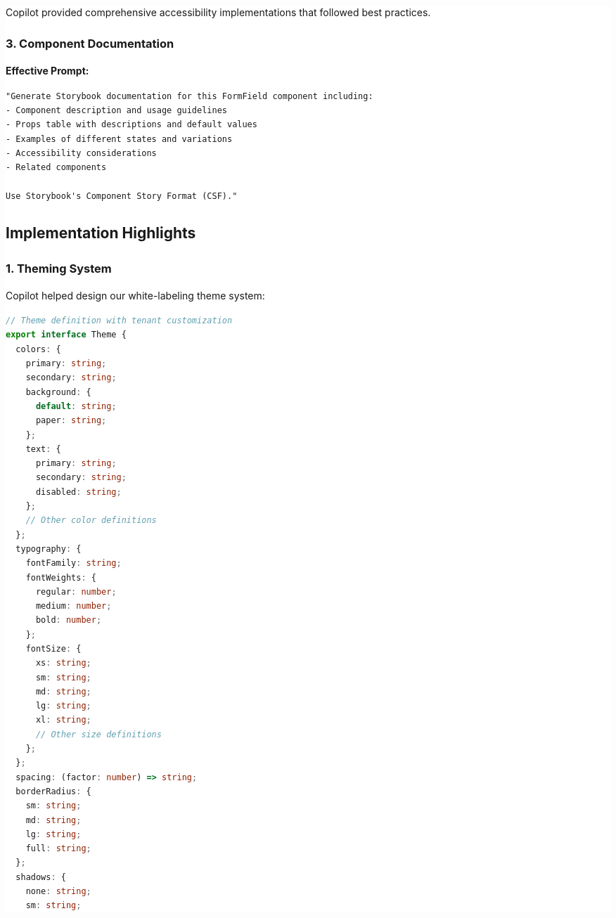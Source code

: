 Copilot provided comprehensive accessibility implementations that followed best practices.

### 3. Component Documentation

**Effective Prompt:**
```
"Generate Storybook documentation for this FormField component including:
- Component description and usage guidelines
- Props table with descriptions and default values
- Examples of different states and variations
- Accessibility considerations
- Related components

Use Storybook's Component Story Format (CSF)."
```

## Implementation Highlights

### 1. Theming System
Copilot helped design our white-labeling theme system:

```typescript
// Theme definition with tenant customization
export interface Theme {
  colors: {
    primary: string;
    secondary: string;
    background: {
      default: string;
      paper: string;
    };
    text: {
      primary: string;
      secondary: string;
      disabled: string;
    };
    // Other color definitions
  };
  typography: {
    fontFamily: string;
    fontWeights: {
      regular: number;
      medium: number;
      bold: number;
    };
    fontSize: {
      xs: string;
      sm: string;
      md: string;
      lg: string;
      xl: string;
      // Other size definitions
    };
  };
  spacing: (factor: number) => string;
  borderRadius: {
    sm: string;
    md: string;
    lg: string;
    full: string;
  };
  shadows: {
    none: string;
    sm: string;
```